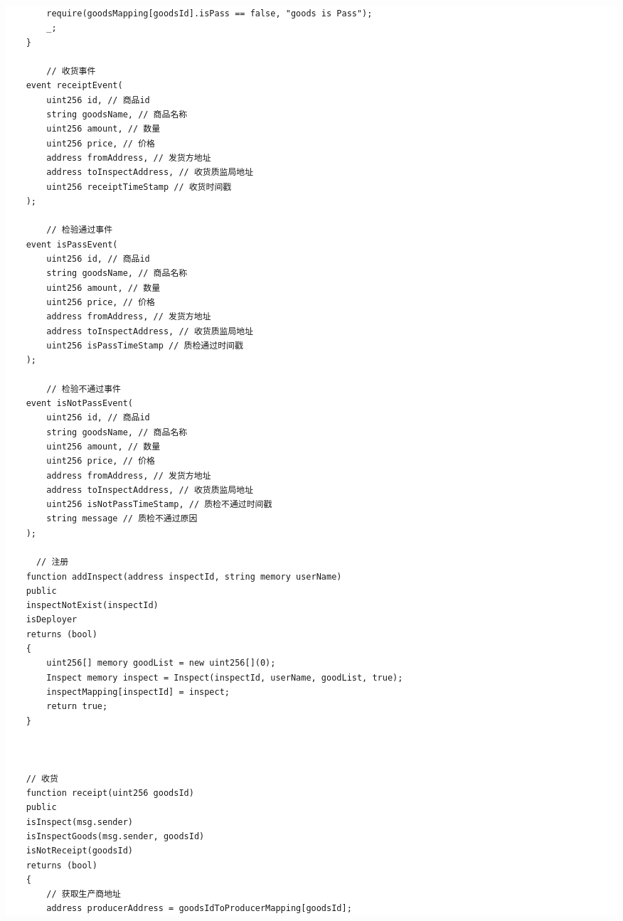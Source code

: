 ```solidity
        require(goodsMapping[goodsId].isPass == false, "goods is Pass");
        _;
    }

        // 收货事件
    event receiptEvent(
        uint256 id, // 商品id
        string goodsName, // 商品名称
        uint256 amount, // 数量
        uint256 price, // 价格
        address fromAddress, // 发货方地址
        address toInspectAddress, // 收货质监局地址
        uint256 receiptTimeStamp // 收货时间戳
    );

        // 检验通过事件
    event isPassEvent(
        uint256 id, // 商品id
        string goodsName, // 商品名称
        uint256 amount, // 数量
        uint256 price, // 价格
        address fromAddress, // 发货方地址
        address toInspectAddress, // 收货质监局地址
        uint256 isPassTimeStamp // 质检通过时间戳
    );

        // 检验不通过事件
    event isNotPassEvent(
        uint256 id, // 商品id
        string goodsName, // 商品名称
        uint256 amount, // 数量
        uint256 price, // 价格
        address fromAddress, // 发货方地址
        address toInspectAddress, // 收货质监局地址
        uint256 isNotPassTimeStamp, // 质检不通过时间戳
        string message // 质检不通过原因
    );

      // 注册
    function addInspect(address inspectId, string memory userName) 
    public
    inspectNotExist(inspectId)
    isDeployer
    returns (bool)
    {   
        uint256[] memory goodList = new uint256[](0);
        Inspect memory inspect = Inspect(inspectId, userName, goodList, true);
        inspectMapping[inspectId] = inspect;
        return true;
    }



    // 收货
    function receipt(uint256 goodsId)
    public
    isInspect(msg.sender)
    isInspectGoods(msg.sender, goodsId)
    isNotReceipt(goodsId)
    returns (bool)
    {
        // 获取生产商地址
        address producerAddress = goodsIdToProducerMapping[goodsId];
```
